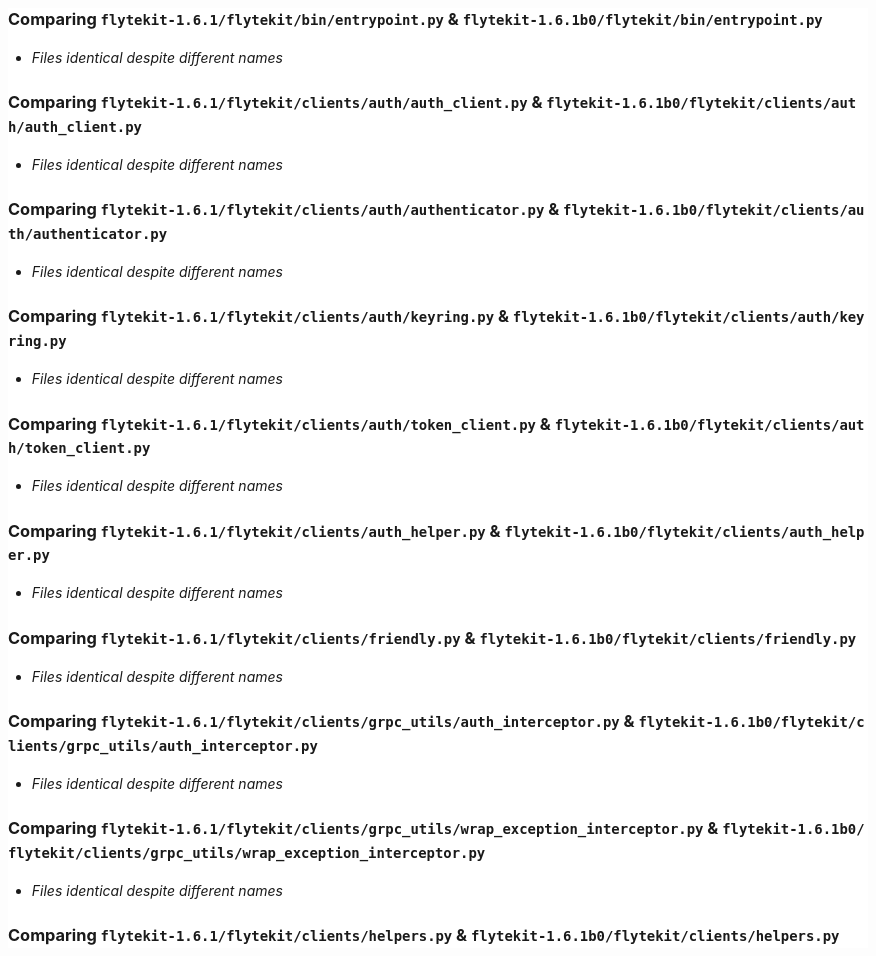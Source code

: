 ### Comparing `flytekit-1.6.1/flytekit/bin/entrypoint.py` & `flytekit-1.6.1b0/flytekit/bin/entrypoint.py`

 * *Files identical despite different names*

### Comparing `flytekit-1.6.1/flytekit/clients/auth/auth_client.py` & `flytekit-1.6.1b0/flytekit/clients/auth/auth_client.py`

 * *Files identical despite different names*

### Comparing `flytekit-1.6.1/flytekit/clients/auth/authenticator.py` & `flytekit-1.6.1b0/flytekit/clients/auth/authenticator.py`

 * *Files identical despite different names*

### Comparing `flytekit-1.6.1/flytekit/clients/auth/keyring.py` & `flytekit-1.6.1b0/flytekit/clients/auth/keyring.py`

 * *Files identical despite different names*

### Comparing `flytekit-1.6.1/flytekit/clients/auth/token_client.py` & `flytekit-1.6.1b0/flytekit/clients/auth/token_client.py`

 * *Files identical despite different names*

### Comparing `flytekit-1.6.1/flytekit/clients/auth_helper.py` & `flytekit-1.6.1b0/flytekit/clients/auth_helper.py`

 * *Files identical despite different names*

### Comparing `flytekit-1.6.1/flytekit/clients/friendly.py` & `flytekit-1.6.1b0/flytekit/clients/friendly.py`

 * *Files identical despite different names*

### Comparing `flytekit-1.6.1/flytekit/clients/grpc_utils/auth_interceptor.py` & `flytekit-1.6.1b0/flytekit/clients/grpc_utils/auth_interceptor.py`

 * *Files identical despite different names*

### Comparing `flytekit-1.6.1/flytekit/clients/grpc_utils/wrap_exception_interceptor.py` & `flytekit-1.6.1b0/flytekit/clients/grpc_utils/wrap_exception_interceptor.py`

 * *Files identical despite different names*

### Comparing `flytekit-1.6.1/flytekit/clients/helpers.py` & `flytekit-1.6.1b0/flytekit/clients/helpers.py`
